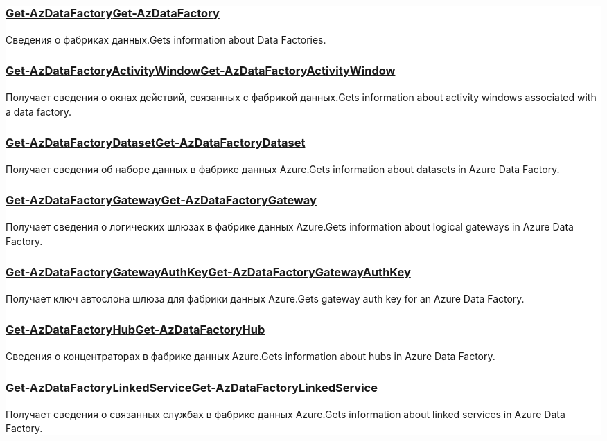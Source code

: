 ### [<span data-ttu-id="43802-109">Get-AzDataFactory</span><span class="sxs-lookup"><span data-stu-id="43802-109">Get-AzDataFactory</span></span>](Get-AzDataFactory.md)
<span data-ttu-id="43802-110">Сведения о фабриках данных.</span><span class="sxs-lookup"><span data-stu-id="43802-110">Gets information about Data Factories.</span></span>

### [<span data-ttu-id="43802-111">Get-AzDataFactoryActivityWindow</span><span class="sxs-lookup"><span data-stu-id="43802-111">Get-AzDataFactoryActivityWindow</span></span>](Get-AzDataFactoryActivityWindow.md)
<span data-ttu-id="43802-112">Получает сведения о окнах действий, связанных с фабрикой данных.</span><span class="sxs-lookup"><span data-stu-id="43802-112">Gets information about activity windows associated with a data factory.</span></span>

### [<span data-ttu-id="43802-113">Get-AzDataFactoryDataset</span><span class="sxs-lookup"><span data-stu-id="43802-113">Get-AzDataFactoryDataset</span></span>](Get-AzDataFactoryDataset.md)
<span data-ttu-id="43802-114">Получает сведения об наборе данных в фабрике данных Azure.</span><span class="sxs-lookup"><span data-stu-id="43802-114">Gets information about datasets in Azure Data Factory.</span></span>

### [<span data-ttu-id="43802-115">Get-AzDataFactoryGateway</span><span class="sxs-lookup"><span data-stu-id="43802-115">Get-AzDataFactoryGateway</span></span>](Get-AzDataFactoryGateway.md)
<span data-ttu-id="43802-116">Получает сведения о логических шлюзах в фабрике данных Azure.</span><span class="sxs-lookup"><span data-stu-id="43802-116">Gets information about logical gateways in Azure Data Factory.</span></span>

### [<span data-ttu-id="43802-117">Get-AzDataFactoryGatewayAuthKey</span><span class="sxs-lookup"><span data-stu-id="43802-117">Get-AzDataFactoryGatewayAuthKey</span></span>](Get-AzDataFactoryGatewayAuthKey.md)
<span data-ttu-id="43802-118">Получает ключ автослона шлюза для фабрики данных Azure.</span><span class="sxs-lookup"><span data-stu-id="43802-118">Gets gateway auth key for an Azure Data Factory.</span></span>

### [<span data-ttu-id="43802-119">Get-AzDataFactoryHub</span><span class="sxs-lookup"><span data-stu-id="43802-119">Get-AzDataFactoryHub</span></span>](Get-AzDataFactoryHub.md)
<span data-ttu-id="43802-120">Сведения о концентраторах в фабрике данных Azure.</span><span class="sxs-lookup"><span data-stu-id="43802-120">Gets information about hubs in Azure Data Factory.</span></span>

### [<span data-ttu-id="43802-121">Get-AzDataFactoryLinkedService</span><span class="sxs-lookup"><span data-stu-id="43802-121">Get-AzDataFactoryLinkedService</span></span>](Get-AzDataFactoryLinkedService.md)
<span data-ttu-id="43802-122">Получает сведения о связанных службах в фабрике данных Azure.</span><span class="sxs-lookup"><span data-stu-id="43802-122">Gets information about linked services in Azure Data Factory.</span></span>
